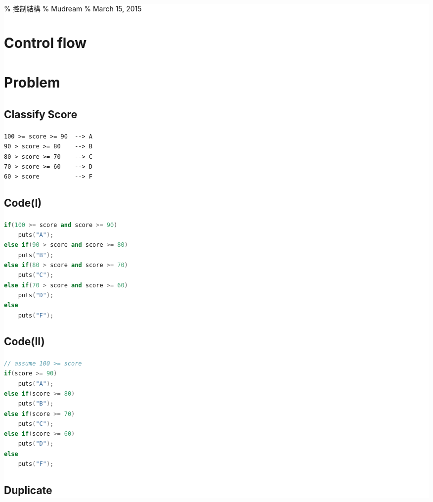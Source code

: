 % 控制結構
% Mudream
% March 15, 2015

# Control flow

# Problem

## Classify Score

```
100 >= score >= 90  --> A
90 > score >= 80    --> B
80 > score >= 70    --> C
70 > score >= 60    --> D
60 > score          --> F
```

## Code(I)

```cpp
if(100 >= score and score >= 90)
    puts("A");
else if(90 > score and score >= 80)
    puts("B");
else if(80 > score and score >= 70)
    puts("C");
else if(70 > score and score >= 60)
    puts("D");
else
    puts("F");
```

## Code(II)

```cpp
// assume 100 >= score
if(score >= 90)
    puts("A");
else if(score >= 80)
    puts("B");
else if(score >= 70)
    puts("C");
else if(score >= 60)
    puts("D");
else
    puts("F");
```

## Duplicate
